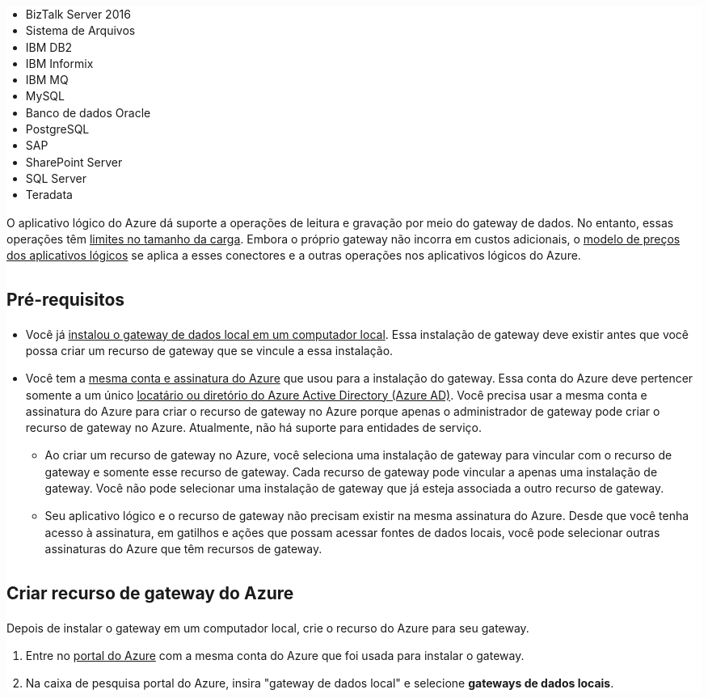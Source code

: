* BizTalk Server 2016
* Sistema de Arquivos
* IBM DB2  
* IBM Informix
* IBM MQ
* MySQL
* Banco de dados Oracle
* PostgreSQL
* SAP
* SharePoint Server
* SQL Server
* Teradata

O aplicativo lógico do Azure dá suporte a operações de leitura e gravação por meio do gateway de dados. No entanto, essas operações têm [limites no tamanho da carga](/data-integration/gateway/service-gateway-onprem#considerations). Embora o próprio gateway não incorra em custos adicionais, o [modelo de preços dos aplicativos lógicos](../logic-apps/logic-apps-pricing.md) se aplica a esses conectores e a outras operações nos aplicativos lógicos do Azure.

## <a name="prerequisites"></a>Pré-requisitos

* Você já [instalou o gateway de dados local em um computador local](../logic-apps/logic-apps-gateway-install.md). Essa instalação de gateway deve existir antes que você possa criar um recurso de gateway que se vincule a essa instalação.

* Você tem a [mesma conta e assinatura do Azure](../logic-apps/logic-apps-gateway-install.md#requirements) que usou para a instalação do gateway. Essa conta do Azure deve pertencer somente a um único [locatário ou diretório do Azure Active Directory (Azure AD)](../active-directory/fundamentals/active-directory-whatis.md#terminology). Você precisa usar a mesma conta e assinatura do Azure para criar o recurso de gateway no Azure porque apenas o administrador de gateway pode criar o recurso de gateway no Azure. Atualmente, não há suporte para entidades de serviço.

  * Ao criar um recurso de gateway no Azure, você seleciona uma instalação de gateway para vincular com o recurso de gateway e somente esse recurso de gateway. Cada recurso de gateway pode vincular a apenas uma instalação de gateway. Você não pode selecionar uma instalação de gateway que já esteja associada a outro recurso de gateway.
  
  * Seu aplicativo lógico e o recurso de gateway não precisam existir na mesma assinatura do Azure. Desde que você tenha acesso à assinatura, em gatilhos e ações que possam acessar fontes de dados locais, você pode selecionar outras assinaturas do Azure que têm recursos de gateway.

<a name="create-gateway-resource"></a>

## <a name="create-azure-gateway-resource"></a>Criar recurso de gateway do Azure

Depois de instalar o gateway em um computador local, crie o recurso do Azure para seu gateway.

1. Entre no [portal do Azure](https://portal.azure.com) com a mesma conta do Azure que foi usada para instalar o gateway.

1. Na caixa de pesquisa portal do Azure, insira "gateway de dados local" e selecione **gateways de dados locais**.
